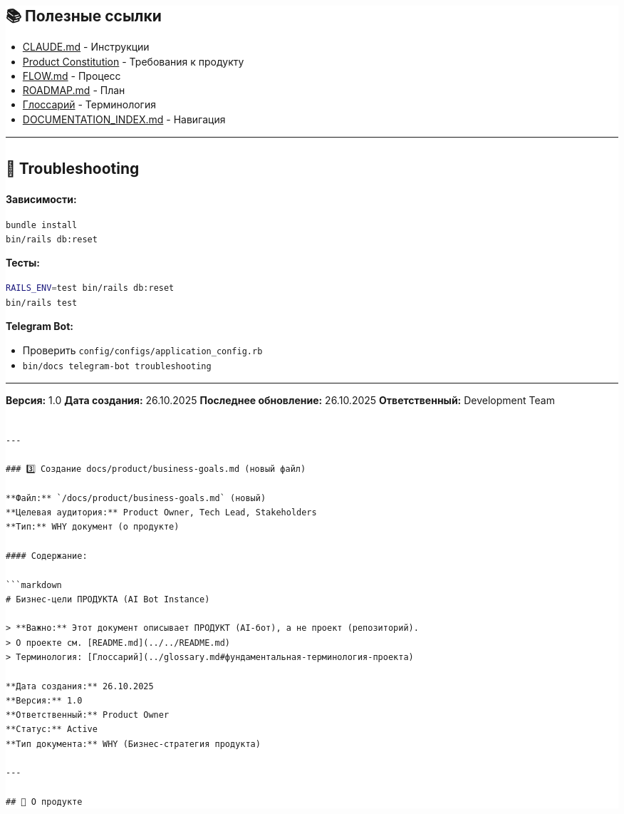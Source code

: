 
## 📚 Полезные ссылки

- [CLAUDE.md](CLAUDE.md) - Инструкции
- [Product Constitution](docs/product/constitution.md) - Требования к продукту
- [FLOW.md](docs/FLOW.md) - Процесс
- [ROADMAP.md](docs/ROADMAP.md) - План
- [Глоссарий](docs/glossary.md) - Терминология
- [DOCUMENTATION_INDEX.md](DOCUMENTATION_INDEX.md) - Навигация

---

## 🔧 Troubleshooting

**Зависимости:**
```bash
bundle install
bin/rails db:reset
```

**Тесты:**
```bash
RAILS_ENV=test bin/rails db:reset
bin/rails test
```

**Telegram Bot:**
- Проверить `config/configs/application_config.rb`
- `bin/docs telegram-bot troubleshooting`

---

**Версия:** 1.0
**Дата создания:** 26.10.2025
**Последнее обновление:** 26.10.2025
**Ответственный:** Development Team
```

---

### 3️⃣ Создание docs/product/business-goals.md (новый файл)

**Файл:** `/docs/product/business-goals.md` (новый)
**Целевая аудитория:** Product Owner, Tech Lead, Stakeholders
**Тип:** WHY документ (о продукте)

#### Содержание:

```markdown
# Бизнес-цели ПРОДУКТА (AI Bot Instance)

> **Важно:** Этот документ описывает ПРОДУКТ (AI-бот), а не проект (репозиторий).
> О проекте см. [README.md](../../README.md)
> Терминология: [Глоссарий](../glossary.md#фундаментальная-терминология-проекта)

**Дата создания:** 26.10.2025
**Версия:** 1.0
**Ответственный:** Product Owner
**Статус:** Active
**Тип документа:** WHY (Бизнес-стратегия продукта)

---

## 🎯 О продукте

```